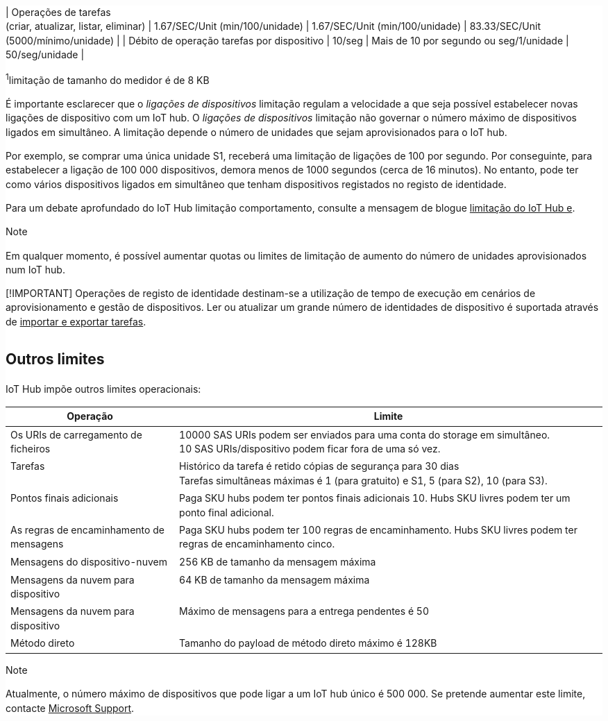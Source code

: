 | Operações de tarefas <br/> (criar, atualizar, listar, eliminar) | 1.67/SEC/Unit (min/100/unidade) | 1.67/SEC/Unit (min/100/unidade) | 83.33/SEC/Unit (5000/mínimo/unidade) |
| Débito de operação tarefas por dispositivo | 10/seg | Mais de 10 por segundo ou seg/1/unidade | 50/seg/unidade |

<sup>1</sup>limitação de tamanho do medidor é de 8 KB

É importante esclarecer que o *ligações de dispositivos* limitação regulam a velocidade a que seja possível estabelecer novas ligações de dispositivo com um IoT hub. O *ligações de dispositivos* limitação não governar o número máximo de dispositivos ligados em simultâneo. A limitação depende o número de unidades que sejam aprovisionados para o IoT hub.

Por exemplo, se comprar uma única unidade S1, receberá uma limitação de ligações de 100 por segundo. Por conseguinte, para estabelecer a ligação de 100 000 dispositivos, demora menos de 1000 segundos (cerca de 16 minutos). No entanto, pode ter como vários dispositivos ligados em simultâneo que tenham dispositivos registados no registo de identidade.

Para um debate aprofundado do IoT Hub limitação comportamento, consulte a mensagem de blogue [limitação do IoT Hub e][lnk-throttle-blog].

> [!NOTE]
> Em qualquer momento, é possível aumentar quotas ou limites de limitação de aumento do número de unidades aprovisionados num IoT hub.
> 
> [!IMPORTANT]
> Operações de registo de identidade destinam-se a utilização de tempo de execução em cenários de aprovisionamento e gestão de dispositivos. Ler ou atualizar um grande número de identidades de dispositivo é suportada através de [importar e exportar tarefas][lnk-importexport].
> 
> 

## <a name="other-limits"></a>Outros limites

IoT Hub impõe outros limites operacionais:

| Operação | Limite |
| --------- | ----- |
| Os URIs de carregamento de ficheiros | 10000 SAS URIs podem ser enviados para uma conta do storage em simultâneo. <br/> 10 SAS URIs/dispositivo podem ficar fora de uma só vez. |
| Tarefas | Histórico da tarefa é retido cópias de segurança para 30 dias <br/> Tarefas simultâneas máximas é 1 (para gratuito) e S1, 5 (para S2), 10 (para S3). |
| Pontos finais adicionais | Paga SKU hubs podem ter pontos finais adicionais 10. Hubs SKU livres podem ter um ponto final adicional. |
| As regras de encaminhamento de mensagens | Paga SKU hubs podem ter 100 regras de encaminhamento. Hubs SKU livres podem ter regras de encaminhamento cinco. |
| Mensagens do dispositivo-nuvem | 256 KB de tamanho da mensagem máxima |
| Mensagens da nuvem para dispositivo | 64 KB de tamanho da mensagem máxima |
| Mensagens da nuvem para dispositivo | Máximo de mensagens para a entrega pendentes é 50 |
| Método direto | Tamanho do payload de método direto máximo é 128KB |

> [!NOTE]
> Atualmente, o número máximo de dispositivos que pode ligar a um IoT hub único é 500 000. Se pretende aumentar este limite, contacte [Microsoft Support](https://azure.microsoft.com/support/options/).


[lnk-pricing]: https://azure.microsoft.com/pricing/details/iot-hub
[lnk-throttle-blog]: https://azure.microsoft.com/blog/iot-hub-throttling-and-you/
[lnk-importexport]: iot-hub-devguide-identity-registry.md#import-and-export-device-identities
[lnk-devguide-endpoints]: iot-hub-devguide-endpoints.md
[lnk-devguide-query]: iot-hub-devguide-query-language.md
[lnk-devguide-mqtt]: iot-hub-mqtt-support.md